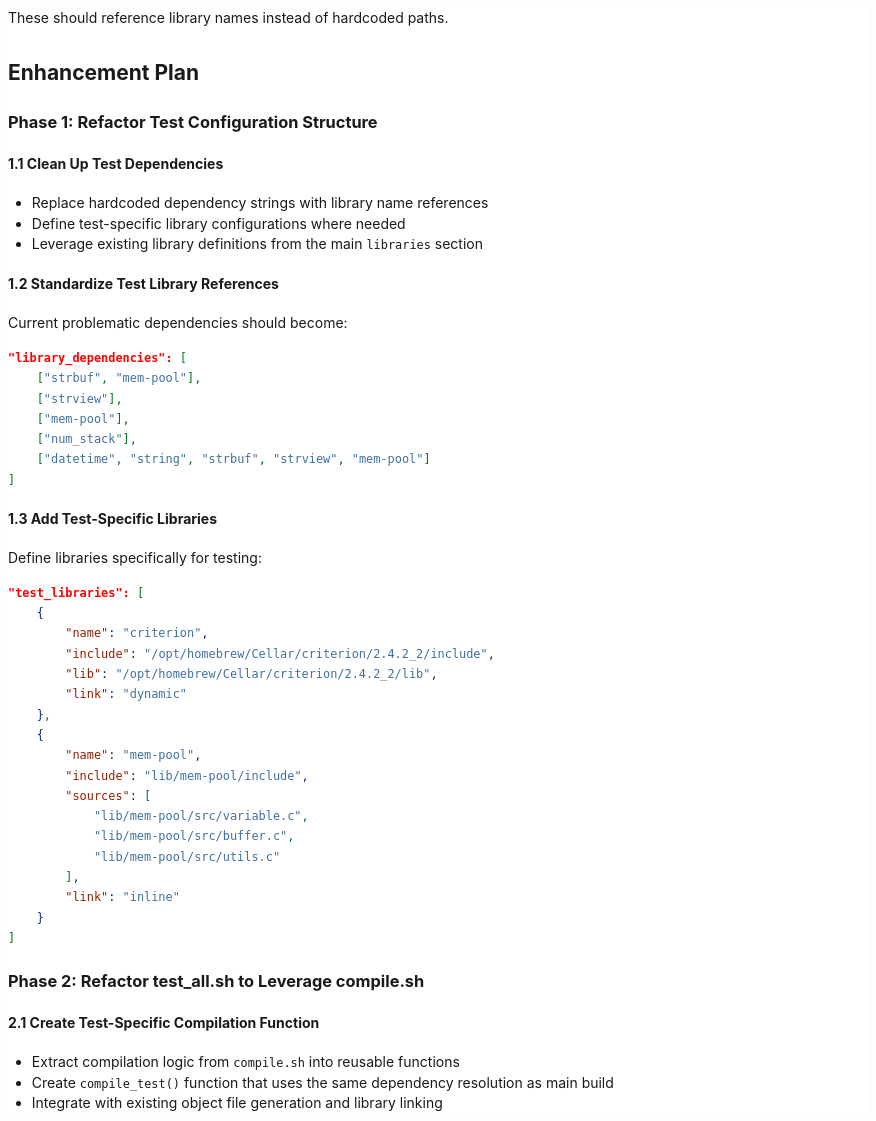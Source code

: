 These should reference library names instead of hardcoded paths.

## Enhancement Plan

### Phase 1: Refactor Test Configuration Structure

#### 1.1 Clean Up Test Dependencies
- Replace hardcoded dependency strings with library name references
- Define test-specific library configurations where needed
- Leverage existing library definitions from the main `libraries` section

#### 1.2 Standardize Test Library References
Current problematic dependencies should become:
```json
"library_dependencies": [
    ["strbuf", "mem-pool"],
    ["strview"],
    ["mem-pool"],
    ["num_stack"],
    ["datetime", "string", "strbuf", "strview", "mem-pool"]
]
```

#### 1.3 Add Test-Specific Libraries
Define libraries specifically for testing:
```json
"test_libraries": [
    {
        "name": "criterion",
        "include": "/opt/homebrew/Cellar/criterion/2.4.2_2/include",
        "lib": "/opt/homebrew/Cellar/criterion/2.4.2_2/lib",
        "link": "dynamic"
    },
    {
        "name": "mem-pool",
        "include": "lib/mem-pool/include",
        "sources": [
            "lib/mem-pool/src/variable.c",
            "lib/mem-pool/src/buffer.c",
            "lib/mem-pool/src/utils.c"
        ],
        "link": "inline"
    }
]
```

### Phase 2: Refactor test_all.sh to Leverage compile.sh

#### 2.1 Create Test-Specific Compilation Function
- Extract compilation logic from `compile.sh` into reusable functions
- Create `compile_test()` function that uses the same dependency resolution as main build
- Integrate with existing object file generation and library linking
